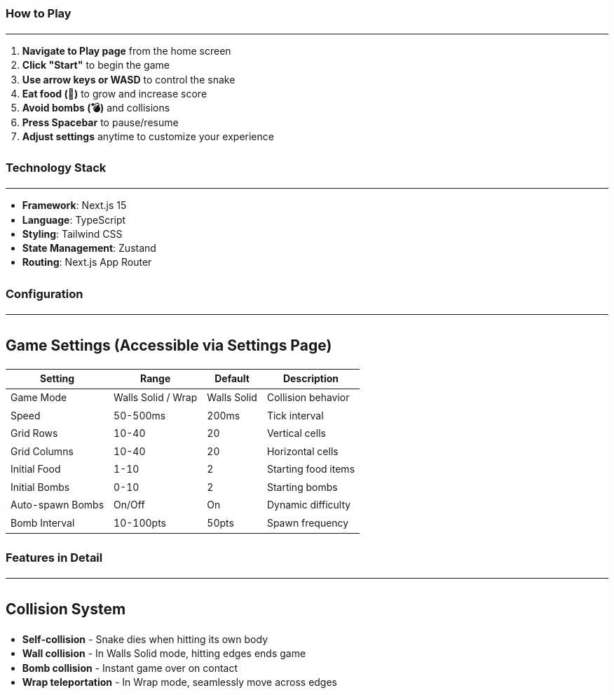 ```
```

### How to Play 
----------------

1. **Navigate to Play page** from the home screen
2. **Click "Start"** to begin the game
3. **Use arrow keys or WASD** to control the snake
4. **Eat food (🍎)** to grow and increase score
5. **Avoid bombs (💣)** and collisions
6. **Press Spacebar** to pause/resume
7. **Adjust settings** anytime to customize your experience

### Technology Stack
---------------------

- **Framework**: Next.js 15
- **Language**: TypeScript
- **Styling**: Tailwind CSS
- **State Management**: Zustand
- **Routing**: Next.js App Router

### Configuration
------------------

## Game Settings (Accessible via Settings Page) ##

| Setting | Range | Default | Description |
|---------|-------|---------|-------------|
| Game Mode | Walls Solid / Wrap | Walls Solid | Collision behavior |
| Speed | 50-500ms | 200ms | Tick interval |
| Grid Rows | 10-40 | 20 | Vertical cells |
| Grid Columns | 10-40 | 20 | Horizontal cells |
| Initial Food | 1-10 | 2 | Starting food items |
| Initial Bombs | 0-10 | 2 | Starting bombs |
| Auto-spawn Bombs | On/Off | On | Dynamic difficulty |
| Bomb Interval | 10-100pts | 50pts | Spawn frequency |

### Features in Detail
-----------------------

## Collision System ##
- **Self-collision** - Snake dies when hitting its own body
- **Wall collision** - In Walls Solid mode, hitting edges ends game
- **Bomb collision** - Instant game over on contact
- **Wrap teleportation** - In Wrap mode, seamlessly move across edges
